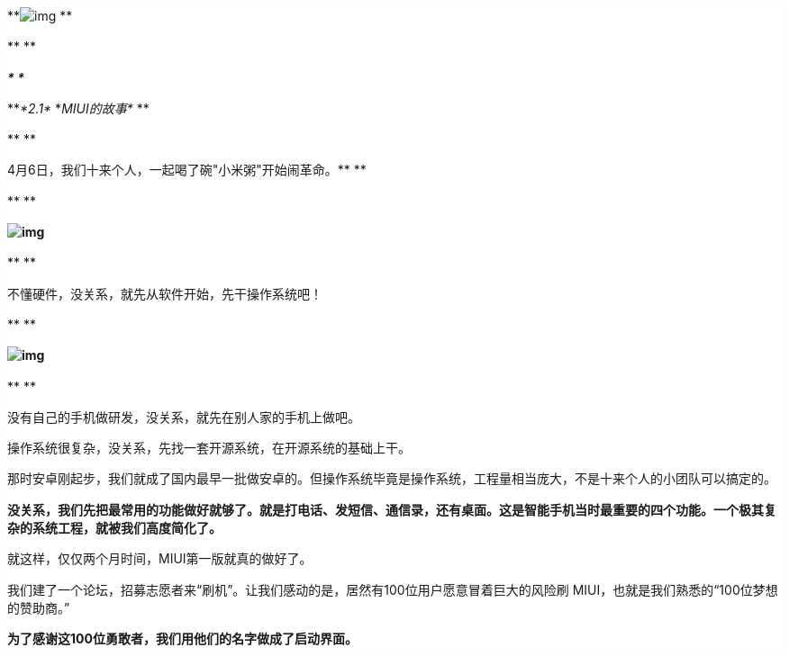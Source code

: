 **![img](https://mmbiz.qpic.cn/mmbiz_png/NiaQJEVlDibOwfhfMib128Xy3Pc81Ez4yEmCml3W9f2Cw0uezy7RxWwwBPUatdWSPhBb9oX3QcSGeDSEic34SA8iaHw/640?wx_fmt=png&wxfrom=5&wx_lazy=1&wx_co=1)
**

**
**

***\*
\****

***\*2.1\** \**MIUI的故事\**
**

**
**

4月6日，我们十来个人，一起喝了碗"小米粥"开始闹革命。**
**

**
**

**![img](https://mmbiz.qpic.cn/mmbiz_png/NiaQJEVlDibOwfhfMib128Xy3Pc81Ez4yEmY57iczEl2ObgibKI7stgdNRn1EhSNRcWUiciaRM8WVPojBoq58N314dUCg/640?wx_fmt=png&wxfrom=5&wx_lazy=1&wx_co=1)**

**
**

不懂硬件，没关系，就先从软件开始，先干操作系统吧！

**
**

**![img](https://mmbiz.qpic.cn/mmbiz_png/NiaQJEVlDibOwfhfMib128Xy3Pc81Ez4yEmM1LoEaAnGLRz8Qmic1ia2ochqXiaMIIibk9B1q4n5nmQJL3bstJZeMq5Vg/640?wx_fmt=png&wxfrom=5&wx_lazy=1&wx_co=1)**

**
**

没有自己的手机做研发，没关系，就先在别人家的手机上做吧。



操作系统很复杂，没关系，先找一套开源系统，在开源系统的基础上干。



那时安卓刚起步，我们就成了国内最早一批做安卓的。但操作系统毕竟是操作系统，工程量相当庞大，不是十来个人的小团队可以搞定的。



**没关系，我们先把最常用的功能做好就够了。就是打电话、发短信、通信录，还有桌面。这是智能手机当时最重要的四个功能。一个极其复杂的系统工程，就被我们高度简化了。**



就这样，仅仅两个月时间，MIUI第一版就真的做好了。



我们建了一个论坛，招募志愿者来“刷机”。让我们感动的是，居然有100位用户愿意冒着巨大的风险刷 MIUI，也就是我们熟悉的“100位梦想的赞助商。”



**为了感谢这100位勇敢者，我们用他们的名字做成了启动界面。**
